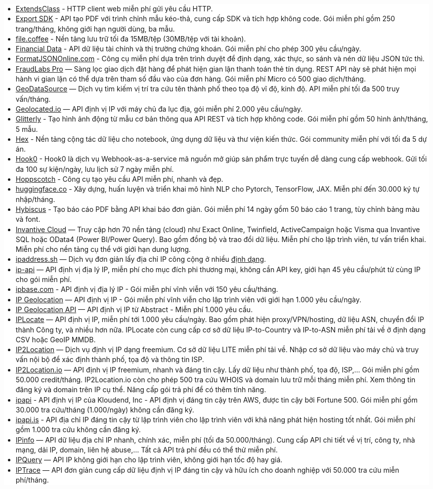   * [ExtendsClass](https://extendsclass.com/rest-client-online.html) - HTTP client web miễn phí gửi yêu cầu HTTP.
  * [Export SDK](https://exportsdk.com) - API tạo PDF với trình chỉnh mẫu kéo-thả, cung cấp SDK và tích hợp không code. Gói miễn phí gồm 250 trang/tháng, không giới hạn người dùng, ba mẫu.
  * [file.coffee](https://file.coffee/) - Nền tảng lưu trữ tối đa 15MB/tệp (30MB/tệp với tài khoản).
  * [Financial Data](https://financialdata.net/) - API dữ liệu tài chính và thị trường chứng khoán. Gói miễn phí cho phép 300 yêu cầu/ngày.
  * [FormatJSONOnline.com](https://formatjsononline.com) - Công cụ miễn phí dựa trên trình duyệt để định dạng, xác thực, so sánh và nén dữ liệu JSON tức thì.
  * [FraudLabs Pro](https://www.fraudlabspro.com) — Sàng lọc giao dịch đặt hàng để phát hiện gian lận thanh toán thẻ tín dụng. REST API này sẽ phát hiện mọi hành vi gian lận có thể dựa trên tham số đầu vào của đơn hàng. Gói miễn phí Micro có 500 giao dịch/tháng.
  * [GeoDataSource](https://www.geodatasource.com) — Dịch vụ tìm kiếm vị trí tra cứu tên thành phố theo tọa độ vĩ độ, kinh độ. API miễn phí tối đa 500 truy vấn/tháng.
  * [Geolocated.io](https://geolocated.io) — API định vị IP với máy chủ đa lục địa, gói miễn phí 2.000 yêu cầu/ngày.
  * [Glitterly](https://glitterly.app/) - Tạo hình ảnh động từ mẫu cơ bản thông qua API REST và tích hợp không code. Gói miễn phí gồm 50 hình ảnh/tháng, 5 mẫu.
  * [Hex](https://hex.tech/) - Nền tảng cộng tác dữ liệu cho notebook, ứng dụng dữ liệu và thư viện kiến thức. Gói community miễn phí với tối đa 5 dự án.
  * [Hook0](https://www.hook0.com/) - Hook0 là dịch vụ Webhook-as-a-service mã nguồn mở giúp sản phẩm trực tuyến dễ dàng cung cấp webhook. Gửi tối đa 100 sự kiện/ngày, lưu lịch sử 7 ngày miễn phí.
  * [Hoppscotch](https://hoppscotch.io) - Công cụ tạo yêu cầu API miễn phí, nhanh và đẹp.
  * [huggingface.co](https://huggingface.co) - Xây dựng, huấn luyện và triển khai mô hình NLP cho Pytorch, TensorFlow, JAX. Miễn phí đến 30.000 ký tự nhập/tháng.
  * [Hybiscus](https://hybiscus.dev/) - Tạo báo cáo PDF bằng API khai báo đơn giản. Gói miễn phí 14 ngày gồm 50 báo cáo 1 trang, tùy chỉnh bảng màu và font.
  * [Invantive Cloud](https://cloud.invantive.com/) — Truy cập hơn 70 nền tảng (cloud) như Exact Online, Twinfield, ActiveCampaign hoặc Visma qua Invantive SQL hoặc OData4 (Power BI/Power Query). Bao gồm đồng bộ và trao đổi dữ liệu. Miễn phí cho lập trình viên, tư vấn triển khai. Miễn phí cho nền tảng cụ thể với giới hạn dung lượng.
  * [ipaddress.sh](https://ipaddress.sh) — Dịch vụ đơn giản lấy địa chỉ IP công cộng ở nhiều [định dạng](https://about.ipaddress.sh/).
  * [ip-api](https://ip-api.com) — API định vị địa lý IP, miễn phí cho mục đích phi thương mại, không cần API key, giới hạn 45 yêu cầu/phút từ cùng IP cho gói miễn phí.
  * [ipbase.com](https://ipbase.com) - API định vị địa lý IP - Gói miễn phí vĩnh viễn với 150 yêu cầu/tháng.
  * [IP Geolocation](https://ipgeolocation.io/) — API định vị IP - Gói miễn phí vĩnh viễn cho lập trình viên với giới hạn 1.000 yêu cầu/ngày.
  * [IP Geolocation API](https://www.abstractapi.com/ip-geolocation-api) — API định vị IP từ Abstract - Miễn phí 1.000 yêu cầu.
  * [IPLocate](https://www.iplocate.io) — API định vị IP, miễn phí tới 1.000 yêu cầu/ngày. Bao gồm phát hiện proxy/VPN/hosting, dữ liệu ASN, chuyển đổi IP thành Công ty, và nhiều hơn nữa. IPLocate còn cung cấp cơ sở dữ liệu IP-to-Country và IP-to-ASN miễn phí tải về ở định dạng CSV hoặc GeoIP MMDB.
  * [IP2Location](https://www.ip2location.com) — Dịch vụ định vị IP dạng freemium. Cơ sở dữ liệu LITE miễn phí tải về. Nhập cơ sở dữ liệu vào máy chủ và truy vấn nội bộ để xác định thành phố, tọa độ và thông tin ISP.
  * [IP2Location.io](https://www.ip2location.io/) — API định vị IP freemium, nhanh và đáng tin cậy. Lấy dữ liệu như thành phố, tọa độ, ISP,... Gói miễn phí gồm 50.000 credit/tháng. IP2Location.io còn cho phép 500 tra cứu WHOIS và domain lưu trữ mỗi tháng miễn phí. Xem thông tin đăng ký và domain trên IP cụ thể. Nâng cấp gói trả phí để có thêm tính năng.
  * [ipapi](https://ipapi.co/) - API định vị IP của Kloudend, Inc - API định vị đáng tin cậy trên AWS, được tin cậy bởi Fortune 500. Gói miễn phí gồm 30.000 tra cứu/tháng (1.000/ngày) không cần đăng ký.
  * [ipapi.is](https://ipapi.is/) - API địa chỉ IP đáng tin cậy từ lập trình viên cho lập trình viên với khả năng phát hiện hosting tốt nhất. Gói miễn phí gồm 1.000 tra cứu không cần đăng ký.
  * [IPinfo](https://ipinfo.io/) — API dữ liệu địa chỉ IP nhanh, chính xác, miễn phí (tối đa 50.000/tháng). Cung cấp API chi tiết về vị trí, công ty, nhà mạng, dải IP, domain, liên hệ abuse,... Tất cả API trả phí đều có thể thử miễn phí.
  * [IPQuery](https://ipquery.io) — API IP không giới hạn cho lập trình viên, không giới hạn tốc độ hay giá.
  * [IPTrace](https://iptrace.io) — API đơn giản cung cấp dữ liệu định vị IP đáng tin cậy và hữu ích cho doanh nghiệp với 50.000 tra cứu miễn phí/tháng.